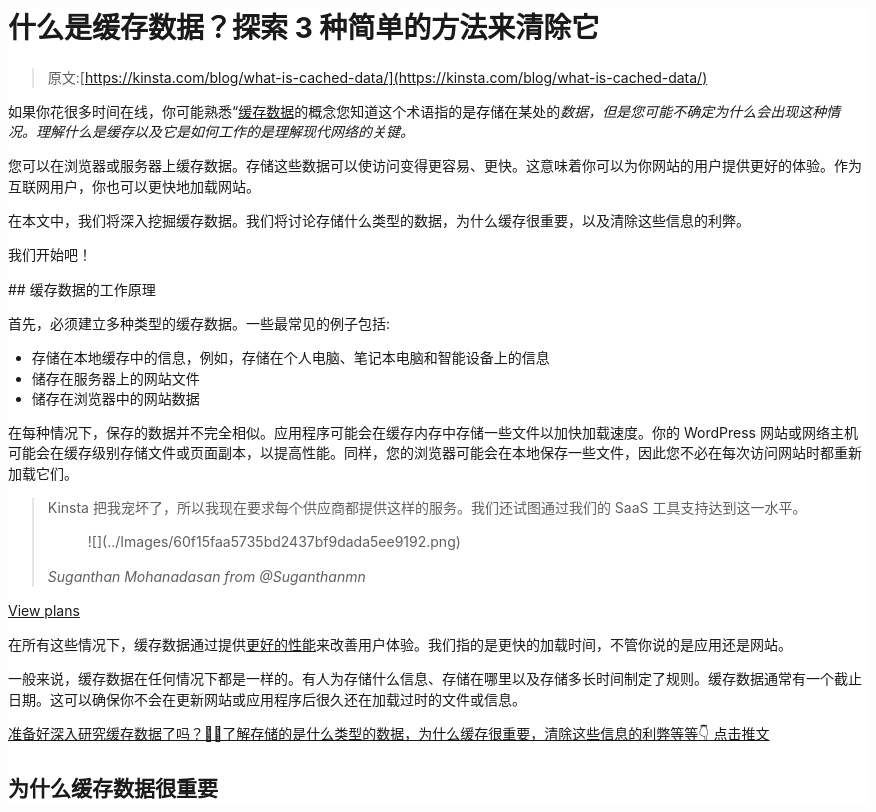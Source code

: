 # 什么是缓存数据？探索 3 种简单的方法来清除它

> 原文:[https://kinsta.com/blog/what-is-cached-data/](https://kinsta.com/blog/what-is-cached-data/)

如果你花很多时间在线，你可能熟悉“[缓存数据](https://kinsta.com/blog/what-is-cache/)的概念您知道这个术语指的是存储在某处的*数据，但是您可能不确定为什么会出现这种情况。理解什么是缓存以及它是如何工作的是理解现代网络的关键。*

您可以在浏览器或服务器上缓存数据。存储这些数据可以使访问变得更容易、更快。这意味着你可以为你网站的用户提供更好的体验。作为互联网用户，你也可以更快地加载网站。

在本文中，我们将深入挖掘缓存数据。我们将讨论存储什么类型的数据，为什么缓存很重要，以及清除这些信息的利弊。

我们开始吧！

 <kinsta-auto-toc heading="Table of Contents" exclude="last" list-style="arrow" selector="h2" count-number="-1">## 缓存数据的工作原理

首先，必须建立多种类型的缓存数据。一些最常见的例子包括:

*   存储在本地缓存中的信息，例如，存储在个人电脑、笔记本电脑和智能设备上的信息
*   储存在服务器上的网站文件
*   储存在浏览器中的网站数据

在每种情况下，保存的数据并不完全相似。应用程序可能会在缓存内存中存储一些文件以加快加载速度。你的 WordPress 网站或网络主机可能会在缓存级别存储文件或页面副本，以提高性能。同样，您的浏览器可能会在本地保存一些文件，因此您不必在每次访问网站时都重新加载它们。

<link rel="stylesheet" href="https://kinsta.com/wp-content/themes/kinsta/dist/components/ctas/cta-mini.css?ver=2e932b8aba3918bfb818">

<aside class="sidebar-cta">

> Kinsta 把我宠坏了，所以我现在要求每个供应商都提供这样的服务。我们还试图通过我们的 SaaS 工具支持达到这一水平。
> 
> <footer class="wp-block-kinsta-client-quote__footer">
> 
> <figure class="wp-block-kinsta-client-quote__avatar">![](../Images/60f15faa5735bd2437bf9dada5ee9192.png)</figure>
> 
> <cite class="wp-block-kinsta-client-quote__cite">Suganthan Mohanadasan from @Suganthanmn</cite></footer>

[View plans](https://kinsta.com/plans/)</aside>

在所有这些情况下，缓存数据通过提供[更好的性能](https://kinsta.com/blog/performance-testing-tools/)来改善用户体验。我们指的是更快的加载时间，不管你说的是应用还是网站。

一般来说，缓存数据在任何情况下都是一样的。有人为存储什么信息、存储在哪里以及存储多长时间制定了规则。缓存数据通常有一个截止日期。这可以确保你不会在更新网站或应用程序后很久还在加载过时的文件或信息。

[准备好深入研究缓存数据了吗？👩‍💻了解存储的是什么类型的数据，为什么缓存很重要，清除这些信息的利弊等等👇 点击推文](https://twitter.com/intent/tweet?url=https%3A%2F%2Fkinsta.com%2Fblog%2Fwhat-is-cached-data%2F&via=kinsta&text=Ready+to+dive+deep+into+cached+data%3F+%F0%9F%91%A9%E2%80%8D%F0%9F%92%BB+Learn+what+type+of+data+gets+stored%2C+why+caching+is+important%2C+the+pros+and+cons+of+clearing+this+information+and+more+%F0%9F%91%87&hashtags=Caching%2CCachedData)
<kinsta-advanced-cta language="en_US" type-int-post="109059" type-int-position="0"></kinsta-advanced-cta>

## 为什么缓存数据很重要

